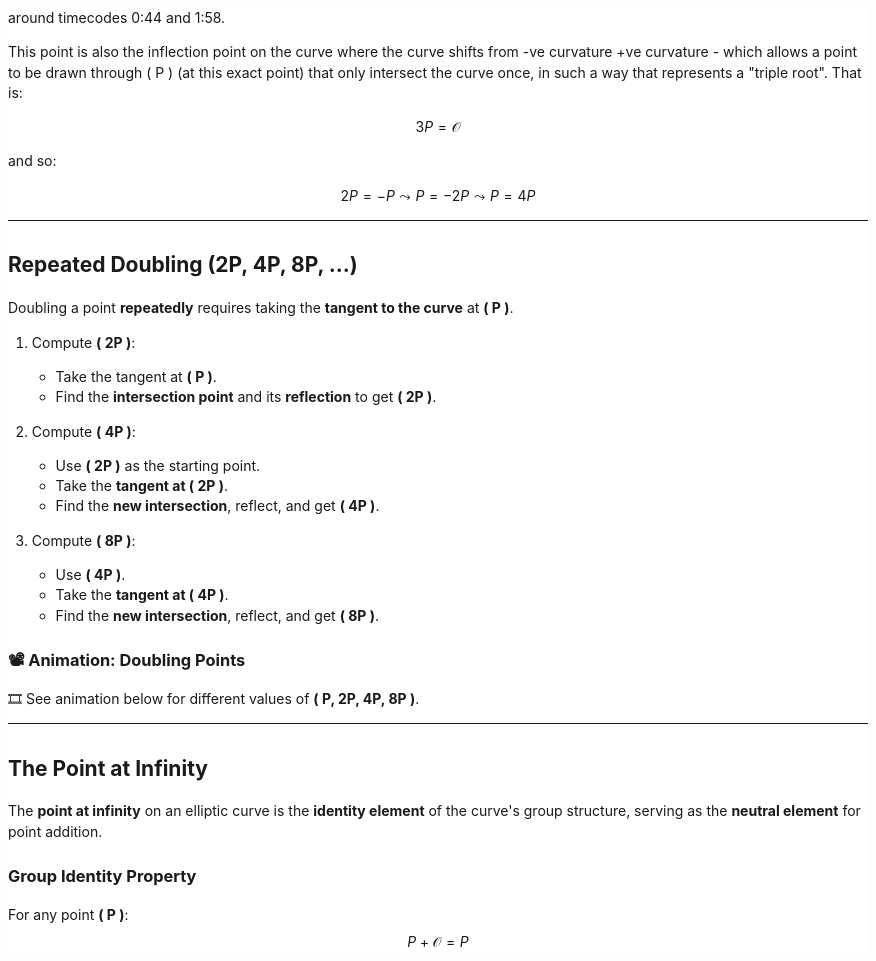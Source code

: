 around timecodes 0:44 and 1:58.

This point is also the inflection point on the curve where the curve shifts from -ve curvature +ve curvature - which allows a point to be drawn through \( P \) (at this exact point) that only intersect the curve once, in such a way that represents a "triple root". That is:

$$ 3 P = \mathscr{O} $$

and so:

$$ 2P = - P \leadsto P = - 2P \leadsto P = 4P $$

---

## **Repeated Doubling (2P, 4P, 8P, ...)**

Doubling a point **repeatedly** requires taking the **tangent to the curve** at **\( P \)**.

1. Compute **\( 2P \)**:

   - Take the tangent at **\( P \)**.
   - Find the **intersection point** and its **reflection** to get **\( 2P \)**.

2. Compute **\( 4P \)**:

   - Use **\( 2P \)** as the starting point.
   - Take the **tangent at \( 2P \)**.
   - Find the **new intersection**, reflect, and get **\( 4P \)**.

3. Compute **\( 8P \)**:
   - Use **\( 4P \)**.
   - Take the **tangent at \( 4P \)**.
   - Find the **new intersection**, reflect, and get **\( 8P \)**.

### **📽 Animation: Doubling Points**

🎞 See animation below for different values of **\( P, 2P, 4P, 8P \)**.

<div style="text-align: center;">
  <video width="640" height="360" controls>
    <source src="vid/doubling-points.mp4" type="video/mp4">
    Your browser does not support the video tag.
  </video>
</div>

---

## **The Point at Infinity**

The **point at infinity** on an elliptic curve is the **identity element** of the curve's group structure, serving as the **neutral element** for point addition.

### **Group Identity Property**

For any point **\( P \)**:
$$ P + \mathscr{O} = P $$
